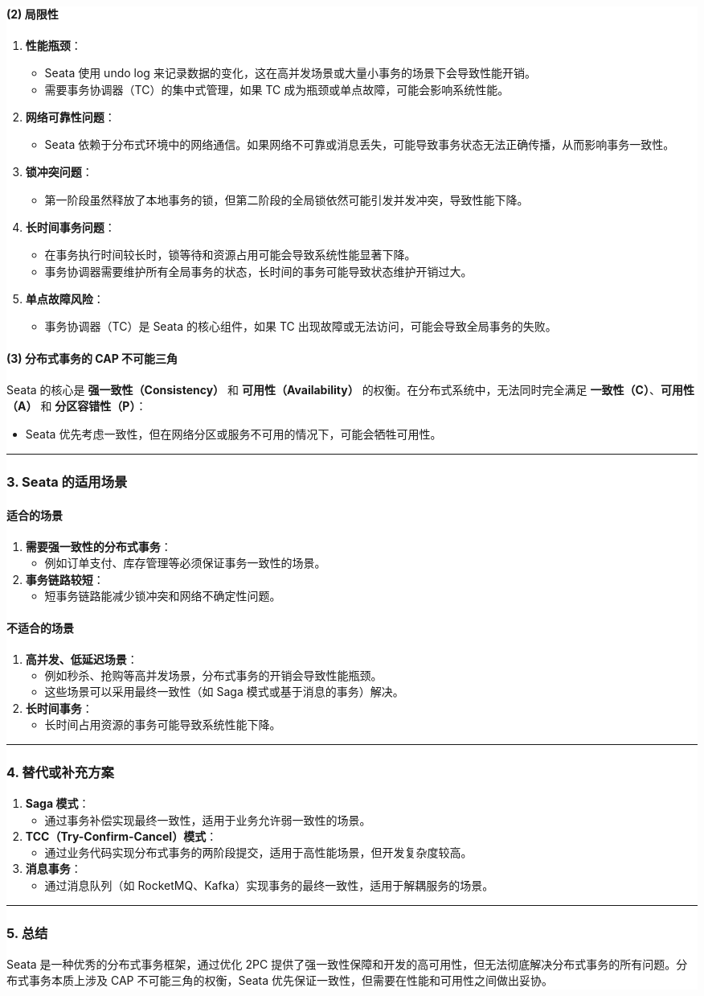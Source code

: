 #### **(2) 局限性**
1. **性能瓶颈**：
   - Seata 使用 undo log 来记录数据的变化，这在高并发场景或大量小事务的场景下会导致性能开销。
   - 需要事务协调器（TC）的集中式管理，如果 TC 成为瓶颈或单点故障，可能会影响系统性能。

2. **网络可靠性问题**：
   - Seata 依赖于分布式环境中的网络通信。如果网络不可靠或消息丢失，可能导致事务状态无法正确传播，从而影响事务一致性。

3. **锁冲突问题**：
   - 第一阶段虽然释放了本地事务的锁，但第二阶段的全局锁依然可能引发并发冲突，导致性能下降。

4. **长时间事务问题**：
   - 在事务执行时间较长时，锁等待和资源占用可能会导致系统性能显著下降。
   - 事务协调器需要维护所有全局事务的状态，长时间的事务可能导致状态维护开销过大。

5. **单点故障风险**：
   - 事务协调器（TC）是 Seata 的核心组件，如果 TC 出现故障或无法访问，可能会导致全局事务的失败。

#### **(3) 分布式事务的 CAP 不可能三角**
Seata 的核心是 **强一致性（Consistency）** 和 **可用性（Availability）** 的权衡。在分布式系统中，无法同时完全满足 **一致性（C）**、**可用性（A）** 和 **分区容错性（P）**：
- Seata 优先考虑一致性，但在网络分区或服务不可用的情况下，可能会牺牲可用性。

---

### **3. Seata 的适用场景**
#### **适合的场景**
1. **需要强一致性的分布式事务**：
   - 例如订单支付、库存管理等必须保证事务一致性的场景。
2. **事务链路较短**：
   - 短事务链路能减少锁冲突和网络不确定性问题。

#### **不适合的场景**
1. **高并发、低延迟场景**：
   - 例如秒杀、抢购等高并发场景，分布式事务的开销会导致性能瓶颈。
   - 这些场景可以采用最终一致性（如 Saga 模式或基于消息的事务）解决。
2. **长时间事务**：
   - 长时间占用资源的事务可能导致系统性能下降。

---

### **4. 替代或补充方案**
1. **Saga 模式**：
   - 通过事务补偿实现最终一致性，适用于业务允许弱一致性的场景。
2. **TCC（Try-Confirm-Cancel）模式**：
   - 通过业务代码实现分布式事务的两阶段提交，适用于高性能场景，但开发复杂度较高。
3. **消息事务**：
   - 通过消息队列（如 RocketMQ、Kafka）实现事务的最终一致性，适用于解耦服务的场景。

---

### **5. 总结**
Seata 是一种优秀的分布式事务框架，通过优化 2PC 提供了强一致性保障和开发的高可用性，但无法彻底解决分布式事务的所有问题。分布式事务本质上涉及 CAP 不可能三角的权衡，Seata 优先保证一致性，但需要在性能和可用性之间做出妥协。
